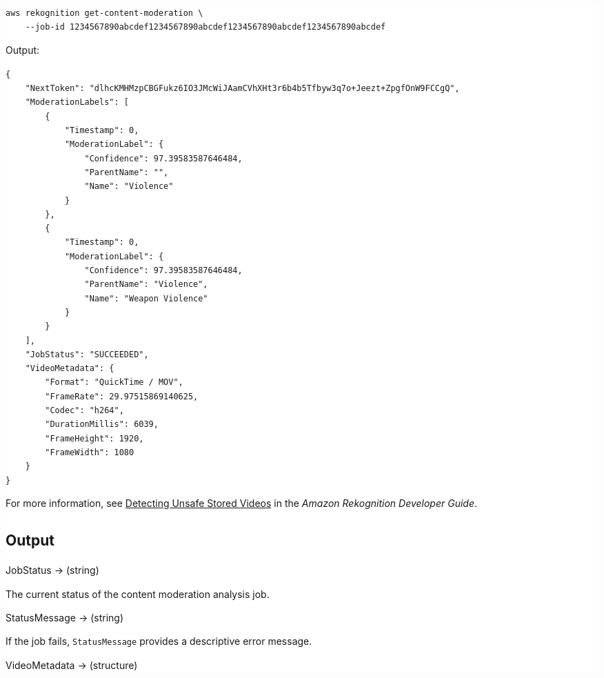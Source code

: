 ```
aws rekognition get-content-moderation \
    --job-id 1234567890abcdef1234567890abcdef1234567890abcdef1234567890abcdef
```

Output:

```
{
    "NextToken": "dlhcKMHMzpCBGFukz6IO3JMcWiJAamCVhXHt3r6b4b5Tfbyw3q7o+Jeezt+ZpgfOnW9FCCgQ",
    "ModerationLabels": [
        {
            "Timestamp": 0,
            "ModerationLabel": {
                "Confidence": 97.39583587646484,
                "ParentName": "",
                "Name": "Violence"
            }
        },
        {
            "Timestamp": 0,
            "ModerationLabel": {
                "Confidence": 97.39583587646484,
                "ParentName": "Violence",
                "Name": "Weapon Violence"
            }
        }
    ],
    "JobStatus": "SUCCEEDED",
    "VideoMetadata": {
        "Format": "QuickTime / MOV",
        "FrameRate": 29.97515869140625,
        "Codec": "h264",
        "DurationMillis": 6039,
        "FrameHeight": 1920,
        "FrameWidth": 1080
    }
}
```

For more information, see [Detecting Unsafe Stored Videos](https://docs.aws.amazon.com/rekognition/latest/dg/procedure-moderate-videos.html) in the *Amazon Rekognition Developer Guide*.

## Output

JobStatus -> (string)

The current status of the content moderation analysis job.

StatusMessage -> (string)

If the job fails, `StatusMessage` provides a descriptive error message.

VideoMetadata -> (structure)
